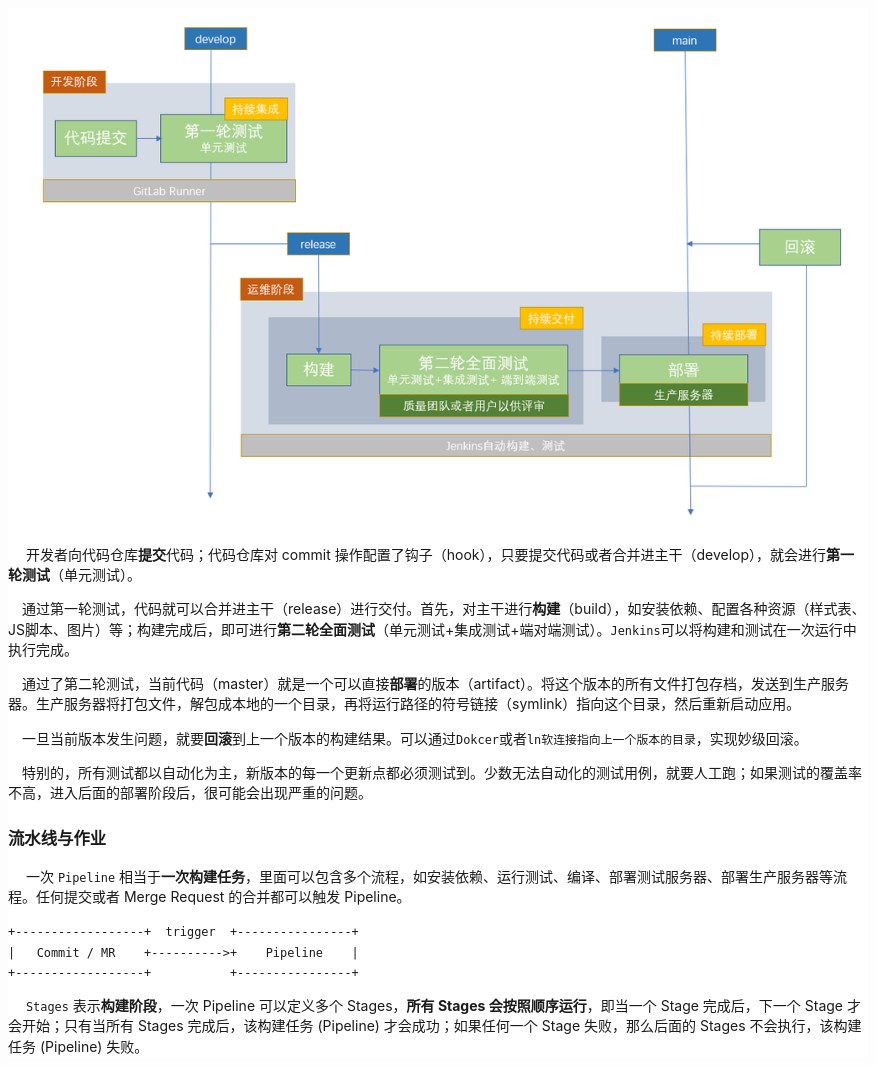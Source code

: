 ![image-20211201002702760](./images/image-20211201002702760.png)

​	　开发者向代码仓库**提交**代码；代码仓库对 commit 操作配置了钩子（hook），只要提交代码或者合并进主干（develop），就会进行**第一轮测试**（单元测试）。

​	　通过第一轮测试，代码就可以合并进主干（release）进行交付。首先，对主干进行**构建**（build），如安装依赖、配置各种资源（样式表、JS脚本、图片）等；构建完成后，即可进行**第二轮全面测试**（单元测试+集成测试+端对端测试）。`Jenkins`可以将构建和测试在一次运行中执行完成。

​	　通过了第二轮测试，当前代码（master）就是一个可以直接**部署**的版本（artifact）。将这个版本的所有文件打包存档，发送到生产服务器。生产服务器将打包文件，解包成本地的一个目录，再将运行路径的符号链接（symlink）指向这个目录，然后重新启动应用。

​	　一旦当前版本发生问题，就要**回滚**到上一个版本的构建结果。可以通过`Dokcer`或者`ln软连接指向上一个版本的目录`，实现妙级回滚。

​	　特别的，所有测试都以自动化为主，新版本的每一个更新点都必须测试到。少数无法自动化的测试用例，就要人工跑；如果测试的覆盖率不高，进入后面的部署阶段后，很可能会出现严重的问题。



### 流水线与作业

​	　一次 `Pipeline` 相当于**一次构建任务**，里面可以包含多个流程，如安装依赖、运行测试、编译、部署测试服务器、部署生产服务器等流程。任何提交或者 Merge Request 的合并都可以触发 Pipeline。

```text
+------------------+  trigger  +----------------+
|   Commit / MR    +---------->+    Pipeline    |
+------------------+           +----------------+
```

​	　`Stages` 表示**构建阶段**，一次 Pipeline 可以定义多个 Stages，**所有 Stages 会按照顺序运行**，即当一个 Stage 完成后，下一个 Stage 才会开始；只有当所有 Stages 完成后，该构建任务 (Pipeline) 才会成功；如果任何一个 Stage 失败，那么后面的 Stages 不会执行，该构建任务 (Pipeline) 失败。
